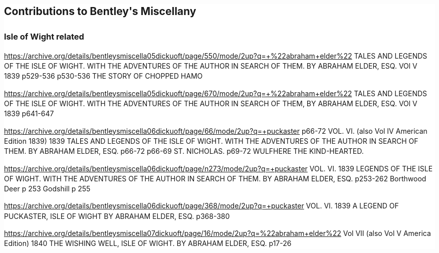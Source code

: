 

## Contributions to Bentley's Miscellany

### Isle of Wight related

https://archive.org/details/bentleysmiscella05dickuoft/page/550/mode/2up?q=+%22abraham+elder%22
TALES AND LEGENDS OF THE ISLE OF WIGHT.
WITH THE ADVENTURES OF THE AUTHOR IN SEARCH OF THEM. BY ABRAHAM ELDER, ESQ.
VOl V
1839
p529-536
p530-536 THE  STORY  OF  CHOPPED  HAMO

https://archive.org/details/bentleysmiscella05dickuoft/page/670/mode/2up?q=+%22abraham+elder%22
TALES AND LEGENDS OF THE ISLE OF WIGHT.
WITH THE ADVENTURES OF THE AUTHOR IN SEARCH OF THEM, BY ABRAHAM ELDER, ESQ.
VOl V
1839
p641-647

https://archive.org/details/bentleysmiscella06dickuoft/page/66/mode/2up?q=+puckaster
p66-72
VOL. VI. (also Vol IV American Edition 1839)
1839
TALES AND LEGENDS OF THE ISLE OF WIGHT.
WITH  THE  ADVENTURES  OF  THE  AUTHOR  IN  SEARCH  OF  THEM. BY ABRAHAM  ELDER,  ESQ.
p66-72
p66-69 ST. NICHOLAS.
p69-72 WULFHERE  THE  KIND-HEARTED.

https://archive.org/details/bentleysmiscella06dickuoft/page/n273/mode/2up?q=+puckaster
VOL. VI.
1839
LEGENDS OF THE ISLE OF WIGHT.
WITH THE ADVENTURES OF THE AUTHOR IN SEARCH OF THEM. BY ABRAHAM ELDER, ESQ.
p253-262
Borthwood Deer p 253
Godshill p 255

https://archive.org/details/bentleysmiscella06dickuoft/page/368/mode/2up?q=+puckaster
VOL. VI.
1839
A LEGEND OF PUCKASTER,
ISLE OF WIGHT
BY  ABRAHAM  ELDER,  ESQ.
p368-380



https://archive.org/details/bentleysmiscella07dickuoft/page/16/mode/2up?q=%22abraham+elder%22
Vol VII
(also Vol V America Edition)
1840
THE WISHING WELL, 
ISLE OF WIGHT.
BY ABRAHAM ELDER, ESQ.
p17-26
